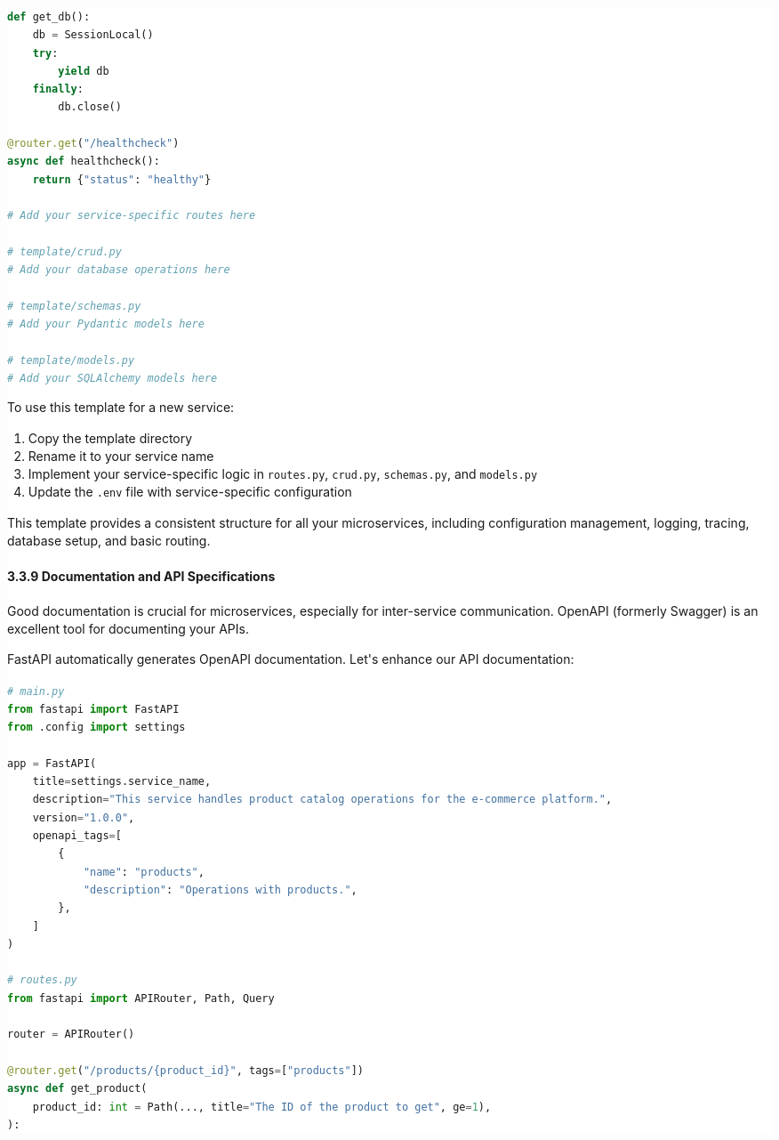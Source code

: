 ```python
def get_db():
    db = SessionLocal()
    try:
        yield db
    finally:
        db.close()

@router.get("/healthcheck")
async def healthcheck():
    return {"status": "healthy"}

# Add your service-specific routes here

# template/crud.py
# Add your database operations here

# template/schemas.py
# Add your Pydantic models here

# template/models.py
# Add your SQLAlchemy models here
```

To use this template for a new service:

1. Copy the template directory
2. Rename it to your service name
3. Implement your service-specific logic in `routes.py`, `crud.py`, `schemas.py`, and `models.py`
4. Update the `.env` file with service-specific configuration

This template provides a consistent structure for all your microservices, including configuration management, logging, tracing, database setup, and basic routing.

#### 3.3.9 Documentation and API Specifications

Good documentation is crucial for microservices, especially for inter-service communication. OpenAPI (formerly Swagger) is an excellent tool for documenting your APIs.

FastAPI automatically generates OpenAPI documentation. Let's enhance our API documentation:

```python
# main.py
from fastapi import FastAPI
from .config import settings

app = FastAPI(
    title=settings.service_name,
    description="This service handles product catalog operations for the e-commerce platform.",
    version="1.0.0",
    openapi_tags=[
        {
            "name": "products",
            "description": "Operations with products.",
        },
    ]
)

# routes.py
from fastapi import APIRouter, Path, Query

router = APIRouter()

@router.get("/products/{product_id}", tags=["products"])
async def get_product(
    product_id: int = Path(..., title="The ID of the product to get", ge=1),
):
```